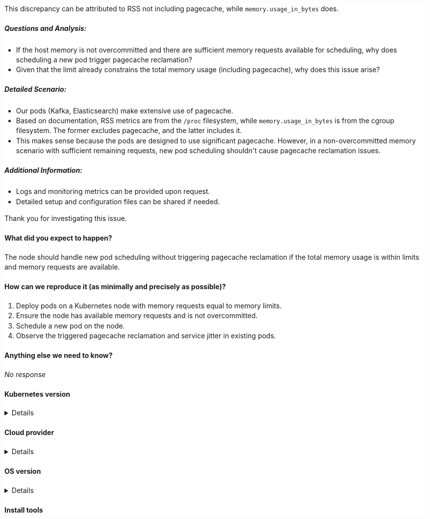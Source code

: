    This discrepancy can be attributed to RSS not including pagecache, while `memory.usage_in_bytes` does.

##### Questions and Analysis:
- If the host memory is not overcommitted and there are sufficient memory requests available for scheduling, why does scheduling a new pod trigger pagecache reclamation?
- Given that the limit already constrains the total memory usage (including pagecache), why does this issue arise?

##### Detailed Scenario:
- Our pods (Kafka, Elasticsearch) make extensive use of pagecache.
- Based on documentation, RSS metrics are from the `/proc` filesystem, while `memory.usage_in_bytes` is from the cgroup filesystem. The former excludes pagecache, and the latter includes it.
- This makes sense because the pods are designed to use significant pagecache. However, in a non-overcommitted memory scenario with sufficient remaining requests, new pod scheduling shouldn't cause pagecache reclamation issues.

##### Additional Information:
- Logs and monitoring metrics can be provided upon request.
- Detailed setup and configuration files can be shared if needed.

Thank you for investigating this issue.

#### What did you expect to happen?

The node should handle new pod scheduling without triggering pagecache reclamation if the total memory usage is within limits and memory requests are available.

#### How can we reproduce it (as minimally and precisely as possible)?

1. Deploy pods on a Kubernetes node with memory requests equal to memory limits.
2. Ensure the node has available memory requests and is not overcommitted.
3. Schedule a new pod on the node.
4. Observe the triggered pagecache reclamation and service jitter in existing pods.

#### Anything else we need to know?

_No response_

#### Kubernetes version

<details></details>


#### Cloud provider

<details></details>


#### OS version

<details></details>


#### Install tools
